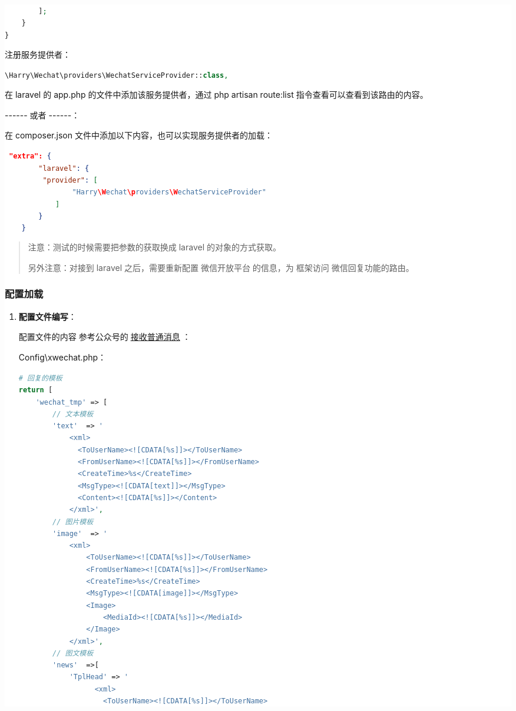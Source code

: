    ```php
           ];
       }
   }
   ```
   
   注册服务提供者：
   
   ```php
\Harry\Wechat\providers\WechatServiceProvider::class,
   ```

   在 laravel 的 app.php 的文件中添加该服务提供者，通过 php artisan route:list 指令查看可以查看到该路由的内容。
   
   ------ 或者 ------：

   在 composer.json 文件中添加以下内容，也可以实现服务提供者的加载：

   ```json
    "extra": {
           "laravel": {
            "provider": [
                   "Harry\Wechat\providers\WechatServiceProvider"
               ]
           }
       }
   ```
   
   > 注意：测试的时候需要把参数的获取换成 laravel 的对象的方式获取。
   >
   > 另外注意：对接到 laravel 之后，需要重新配置 微信开放平台 的信息，为 框架访问 微信回复功能的路由。

### 配置加载

1. **配置文件编写**：

   配置文件的内容 参考公众号的 [接收普通消息](https://developers.weixin.qq.com/doc/offiaccount/Message_Management/Passive_user_reply_message.html) ：
   
   Config\xwechat.php：
   
   ```php
   # 回复的模板
   return [
       'wechat_tmp' => [
           // 文本模板
           'text'  => '
               <xml>
                 <ToUserName><![CDATA[%s]]></ToUserName>
                 <FromUserName><![CDATA[%s]]></FromUserName>
                 <CreateTime>%s</CreateTime>
                 <MsgType><![CDATA[text]]></MsgType>
                 <Content><![CDATA[%s]]></Content>
               </xml>',
           // 图片模板
           'image'  => '
               <xml>
                   <ToUserName><![CDATA[%s]]></ToUserName>
                   <FromUserName><![CDATA[%s]]></FromUserName>
                   <CreateTime>%s</CreateTime>
                   <MsgType><![CDATA[image]]></MsgType>
                   <Image>
                       <MediaId><![CDATA[%s]]></MediaId>
                   </Image>
               </xml>',
           // 图文模板
           'news'  =>[
               'TplHead' => '
                     <xml>
                       <ToUserName><![CDATA[%s]]></ToUserName>
   ```
